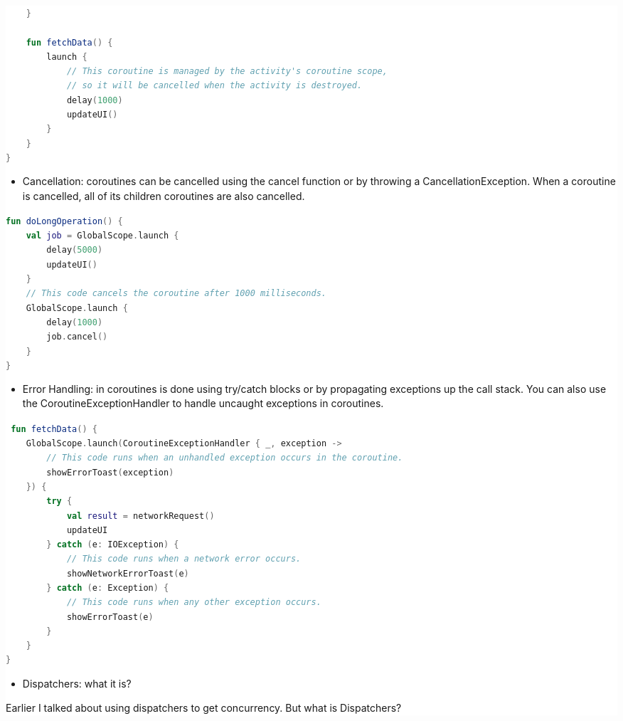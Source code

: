 ```kotlin
    }

    fun fetchData() {
        launch {
            // This coroutine is managed by the activity's coroutine scope,
            // so it will be cancelled when the activity is destroyed.
            delay(1000)
            updateUI()
        }
    }
}
```
* Cancellation: coroutines can be cancelled using the cancel function or by throwing a CancellationException. When a coroutine is cancelled, all of its children coroutines are also cancelled.
```kotlin
fun doLongOperation() {
    val job = GlobalScope.launch {
        delay(5000)
        updateUI()
    }
    // This code cancels the coroutine after 1000 milliseconds.
    GlobalScope.launch {
        delay(1000)
        job.cancel()
    }
}
```
* Error Handling: in coroutines is done using try/catch blocks or by propagating exceptions up the call stack. You can also use the CoroutineExceptionHandler to handle uncaught exceptions in coroutines.
```kotlin  
 fun fetchData() {
    GlobalScope.launch(CoroutineExceptionHandler { _, exception ->
        // This code runs when an unhandled exception occurs in the coroutine.
        showErrorToast(exception)
    }) {
        try {
            val result = networkRequest()
            updateUI
        } catch (e: IOException) {
            // This code runs when a network error occurs.
            showNetworkErrorToast(e)
        } catch (e: Exception) {
            // This code runs when any other exception occurs.
            showErrorToast(e)
        }
    }
}
```
* Dispatchers: what it is?

Earlier I talked about using dispatchers to get concurrency. But what is Dispatchers?
